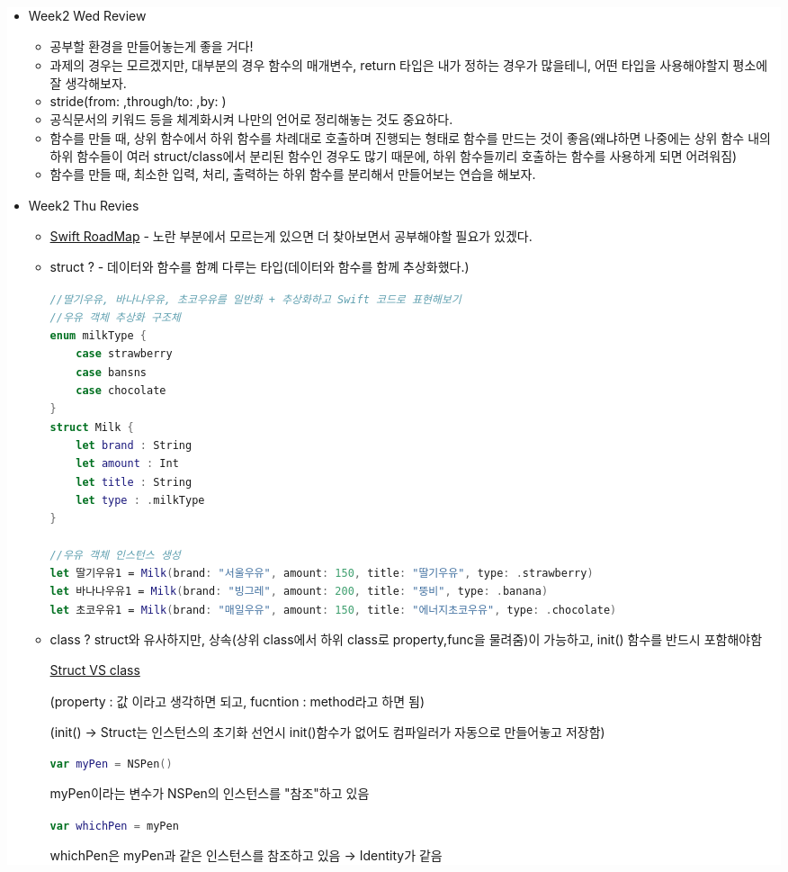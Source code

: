- Week2 Wed Review

  - 공부할 환경을 만들어놓는게 좋을 거다!
  - 과제의 경우는 모르겠지만, 대부분의 경우 함수의 매개변수, return 타입은 내가 정하는 경우가 많을테니, 어떤 타입을 사용해야할지 평소에 잘 생각해보자.
  - stride(from: ,through/to: ,by: )
  - 공식문서의 키워드 등을 체계화시켜 나만의 언어로 정리해놓는 것도 중요하다.
  - 함수를 만들 때, 상위 함수에서 하위 함수를 차례대로 호출하며 진행되는 형태로 함수를 만드는 것이 좋음(왜냐하면 나중에는 상위 함수 내의 하위 함수들이 여러 struct/class에서 분리된 함수인 경우도 많기 때문에, 하위 함수들끼리 호출하는 함수를 사용하게 되면 어려워짐)
  - 함수를 만들 때, 최소한 입력, 처리, 출력하는 하위 함수를 분리해서 만들어보는 연습을 해보자.

- Week2 Thu Revies

  - [Swift RoadMap](https://raw.githubusercontent.com/godrm/mobile-developer-roadmap/master/Images/Swift_programming_roadmap_v0.9.png) - 노란 부분에서 모르는게 있으면 더 찾아보면서 공부해야할 필요가 있겠다.

  - struct ? - 데이터와 함수를 함꼐 다루는 타입(데이터와 함수를 함께 추상화했다.)

    ```swift
    //딸기우유, 바나나우유, 초코우유를 일반화 + 추상화하고 Swift 코드로 표현해보기
    //우유 객체 추상화 구조체
    enum milkType {
    	case strawberry
    	case bansns
    	case chocolate
    }
    struct Milk {
    	let brand : String
    	let amount : Int
    	let title : String
    	let type : .milkType
    }
    
    //우유 객체 인스턴스 생성
    let 딸기우유1 = Milk(brand: "서울우유", amount: 150, title: "딸기우유", type: .strawberry)
    let 바나나우유1 = Milk(brand: "빙그레", amount: 200, title: "뚱비", type: .banana)
    let 초코우유1 = Milk(brand: "매일우유", amount: 150, title: "에너지초코우유", type: .chocolate)
    ```

  - class ? struct와 유사하지만, 상속(상위 class에서 하위 class로 property,func을 물려줌)이 가능하고, init() 함수를 반드시 포함해야함

    [Struct VS class](https://www.notion.so/f7e1e6b96ecb4414b677948e825c694f)

    (property : 값 이라고 생각하면 되고, fucntion : method라고 하면 됨)

    (init() → Struct는 인스턴스의 초기화 선언시 init()함수가 없어도 컴파일러가 자동으로 만들어놓고 저장함)

    ```swift
    var myPen = NSPen()
    ```

    myPen이라는 변수가 NSPen의 인스턴스를 "참조"하고 있음

    ```swift
    var whichPen = myPen
    ```

    whichPen은 myPen과 같은 인스턴스를 참조하고 있음 → Identity가 같음
